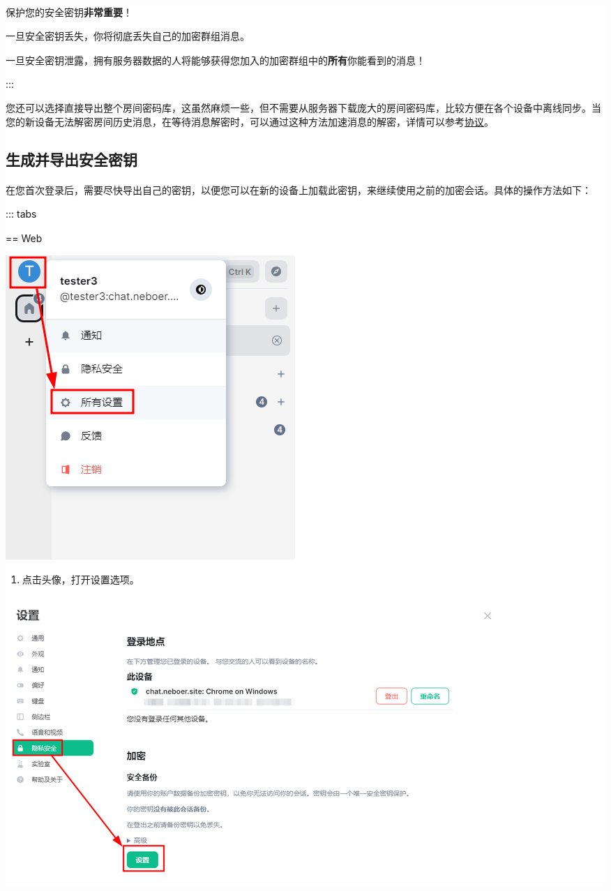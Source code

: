 保护您的安全密钥**非常重要**！

一旦安全密钥丢失，你将彻底丢失自己的加密群组消息。

一旦安全密钥泄露，拥有服务器数据的人将能够获得您加入的加密群组中的**所有**你能看到的消息！

:::

您还可以选择直接导出整个房间密码库，这虽然麻烦一些，但不需要从服务器下载庞大的房间密码库，比较方便在各个设备中离线同步。当您的新设备无法解密房间历史消息，在等待消息解密时，可以通过这种方法加速消息的解密，详情可以参考[协议](protocol)。

## 生成并导出安全密钥

在您首次登录后，需要尽快导出自己的密钥，以便您可以在新的设备上加载此密钥，来继续使用之前的加密会话。具体的操作方法如下：

::: tabs

== Web

![](../../assets/web/open_settings.png)

1. 点击头像，打开设置选项。

![](../../assets/web/secure_backup_keys.png)
